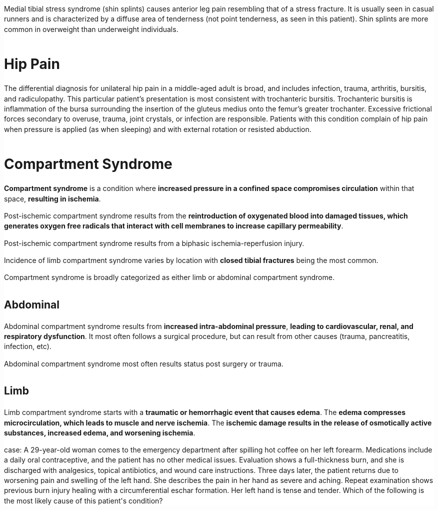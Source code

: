 

Medial tibial stress syndrome (shin splints) causes anterior leg pain resembling that of a stress fracture.  It is usually seen in casual runners and is characterized by a diffuse area of tenderness (not point tenderness, as seen in this patient).  Shin splints are more common in overweight than underweight individuals.

# Hip Pain



The differential diagnosis for unilateral hip pain in a middle-aged adult is broad, and includes infection, trauma, arthritis, bursitis, and radiculopathy.  This particular patient’s presentation is most consistent with trochanteric bursitis.  Trochanteric bursitis is inflammation of the bursa surrounding the insertion of the gluteus medius onto the femur’s greater trochanter.  Excessive frictional forces secondary to overuse, trauma, joint crystals, or infection are responsible.  Patients with this condition complain of hip pain when pressure is applied (as when sleeping) and with external rotation or resisted abduction.

# Compartment Syndrome



**Compartment syndrome** is a condition where **increased pressure in a confined space compromises circulation** within that space, **resulting in ischemia**.

Post-ischemic compartment syndrome results from the **reintroduction of oxygenated blood into damaged tissues, which generates oxygen free radicals that interact with cell membranes to increase capillary permeability**.

Post-ischemic compartment syndrome results from a biphasic ischemia-reperfusion injury.

Incidence of limb compartment syndrome varies by location with **closed tibial fractures** being the most common.



Compartment syndrome is broadly categorized as either limb or abdominal compartment syndrome.

## Abdominal

Abdominal compartment syndrome results from **increased intra-abdominal pressure**, **leading to cardiovascular, renal, and respiratory dysfunction**. It most often follows a surgical procedure, but can result from other causes (trauma, pancreatitis, infection, etc).

Abdominal compartment syndrome most often results status post surgery or trauma.

## Limb

Limb compartment syndrome starts with a **traumatic or hemorrhagic event that causes edema**. The **edema compresses microcirculation, which leads to muscle and nerve ischemia**. The **ischemic damage results in the release of osmotically active substances, increased edema, and worsening ischemia**.

case: A 29-year-old woman comes to the emergency department after spilling hot coffee on her left forearm.  Medications include a daily oral contraceptive, and the patient has no other medical issues.  Evaluation shows a full-thickness burn, and she is discharged with analgesics, topical antibiotics, and wound care instructions.  Three days later, the patient returns due to worsening pain and swelling of the left hand.  She describes the pain in her hand as severe and aching.  Repeat examination shows previous burn injury healing with a circumferential eschar formation.  Her left hand is tense and tender.  Which of the following is the most likely cause of this patient's condition?
